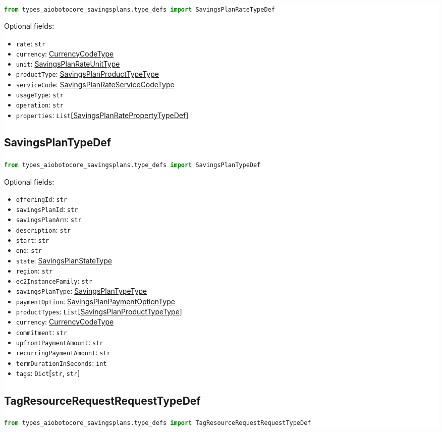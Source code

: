 ```python
from types_aiobotocore_savingsplans.type_defs import SavingsPlanRateTypeDef
```

Optional fields:

- `rate`: `str`
- `currency`: [CurrencyCodeType](./literals.md#currencycodetype)
- `unit`: [SavingsPlanRateUnitType](./literals.md#savingsplanrateunittype)
- `productType`:
  [SavingsPlanProductTypeType](./literals.md#savingsplanproducttypetype)
- `serviceCode`:
  [SavingsPlanRateServiceCodeType](./literals.md#savingsplanrateservicecodetype)
- `usageType`: `str`
- `operation`: `str`
- `properties`:
  `List`\[[SavingsPlanRatePropertyTypeDef](./type_defs.md#savingsplanratepropertytypedef)\]

<a id="savingsplantypedef"></a>

## SavingsPlanTypeDef

```python
from types_aiobotocore_savingsplans.type_defs import SavingsPlanTypeDef
```

Optional fields:

- `offeringId`: `str`
- `savingsPlanId`: `str`
- `savingsPlanArn`: `str`
- `description`: `str`
- `start`: `str`
- `end`: `str`
- `state`: [SavingsPlanStateType](./literals.md#savingsplanstatetype)
- `region`: `str`
- `ec2InstanceFamily`: `str`
- `savingsPlanType`: [SavingsPlanTypeType](./literals.md#savingsplantypetype)
- `paymentOption`:
  [SavingsPlanPaymentOptionType](./literals.md#savingsplanpaymentoptiontype)
- `productTypes`:
  `List`\[[SavingsPlanProductTypeType](./literals.md#savingsplanproducttypetype)\]
- `currency`: [CurrencyCodeType](./literals.md#currencycodetype)
- `commitment`: `str`
- `upfrontPaymentAmount`: `str`
- `recurringPaymentAmount`: `str`
- `termDurationInSeconds`: `int`
- `tags`: `Dict`\[`str`, `str`\]

<a id="tagresourcerequestrequesttypedef"></a>

## TagResourceRequestRequestTypeDef

```python
from types_aiobotocore_savingsplans.type_defs import TagResourceRequestRequestTypeDef
```
